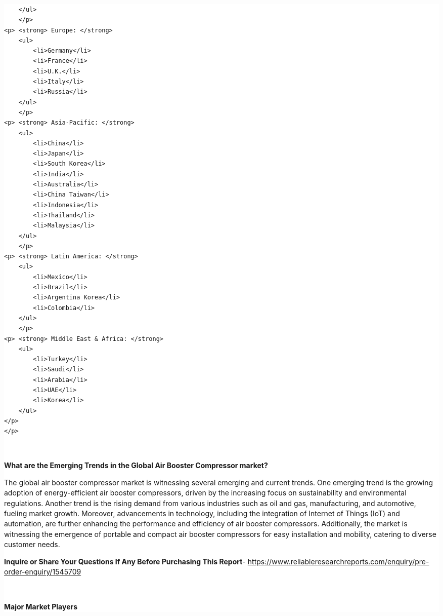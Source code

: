         </ul>
        </p> 
    <p> <strong> Europe: </strong>
        <ul>
            <li>Germany</li>
            <li>France</li>
            <li>U.K.</li>
            <li>Italy</li>
            <li>Russia</li>
        </ul>
        </p> 
    <p> <strong> Asia-Pacific: </strong>
        <ul>
            <li>China</li>
            <li>Japan</li>
            <li>South Korea</li>
            <li>India</li>
            <li>Australia</li>
            <li>China Taiwan</li>
            <li>Indonesia</li>
            <li>Thailand</li>
            <li>Malaysia</li>
        </ul>
        </p> 
    <p> <strong> Latin America: </strong>
        <ul>
            <li>Mexico</li>
            <li>Brazil</li>
            <li>Argentina Korea</li>
            <li>Colombia</li>
        </ul>
        </p> 
    <p> <strong> Middle East & Africa: </strong>
        <ul>
            <li>Turkey</li>
            <li>Saudi</li>
            <li>Arabia</li>
            <li>UAE</li>
            <li>Korea</li>
        </ul>
    </p>
    </p>
<p>&nbsp;</p>
<p><strong>What are the Emerging Trends in the Global Air Booster Compressor market?</strong></p>
<p><p>The global air booster compressor market is witnessing several emerging and current trends. One emerging trend is the growing adoption of energy-efficient air booster compressors, driven by the increasing focus on sustainability and environmental regulations. Another trend is the rising demand from various industries such as oil and gas, manufacturing, and automotive, fueling market growth. Moreover, advancements in technology, including the integration of Internet of Things (IoT) and automation, are further enhancing the performance and efficiency of air booster compressors. Additionally, the market is witnessing the emergence of portable and compact air booster compressors for easy installation and mobility, catering to diverse customer needs.</p></p>
<p><strong>Inquire or Share Your Questions If Any Before Purchasing This Report</strong>- <a href="https://www.reliableresearchreports.com/enquiry/pre-order-enquiry/1545709">https://www.reliableresearchreports.com/enquiry/pre-order-enquiry/1545709</a></p>
<p>&nbsp;</p>
<p><strong>Major Market Players</strong></p>